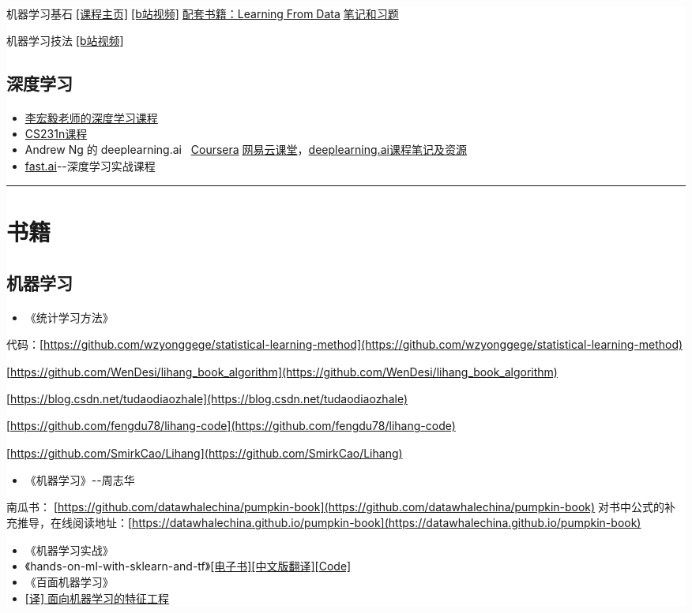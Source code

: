 

机器学习基石 [[课程主页]](https://www.csie.ntu.edu.tw/~htlin/) [[b站视频]](https://www.bilibili.com/video/av36731342) [配套书籍：Learning From Data](http://amlbook.com/) [笔记和习题](https://github.com/Doraemonzzz/Learning-from-data)


机器学习技法 [[b站视频]](https://www.bilibili.com/video/av36760800/)


## 深度学习


- [李宏毅老师的深度学习课程](https:www.bilibili.com/video/av9770302)
- [CS231n课程](https://link.zhihu.com/?target=http%3A//cs231n.stanford.edu/)
- Andrew Ng 的 deeplearning.ai   [Coursera](http://www.coursera.org/specializations/deep-learning) [网易云课堂](http://link.zhihu.com/?target=http%3A//mooc.study.163.com/smartSpec/detail/1001319001.htm)，[deeplearning.ai课程笔记及资源](https://github.com/fengdu78/deeplearning_ai_books)
- [fast.ai](https://course.fast.ai/)--深度学习实战课程

---



# 书籍


## 机器学习


- 《统计学习方法》



代码：[https://github.com/wzyonggege/statistical-learning-method](https://github.com/wzyonggege/statistical-learning-method)


[https://github.com/WenDesi/lihang_book_algorithm](https://github.com/WenDesi/lihang_book_algorithm)


[https://blog.csdn.net/tudaodiaozhale](https://blog.csdn.net/tudaodiaozhale)


[https://github.com/fengdu78/lihang-code](https://github.com/fengdu78/lihang-code)


[https://github.com/SmirkCao/Lihang](https://github.com/SmirkCao/Lihang)


- 《机器学习》--周志华



南瓜书： [https://github.com/datawhalechina/pumpkin-book](https://github.com/datawhalechina/pumpkin-book) 对书中公式的补充推导，在线阅读地址：[https://datawhalechina.github.io/pumpkin-book](https://datawhalechina.github.io/pumpkin-book)




- 《机器学习实战》
- 《hands-on-ml-with-sklearn-and-tf》[[电子书]](http://download.csdn.net/download/xinconan1992/9877225)[[中文版翻译]](https://github.com/apachecn/hands_on_Ml_with_Sklearn_and_TF)[[Code]](https://github.com/ageron/handson-ml)
- 《百面机器学习》
- [[译] 面向机器学习的特征工程](https://github.com/apachecn/feature-engineering-for-ml-zh)
